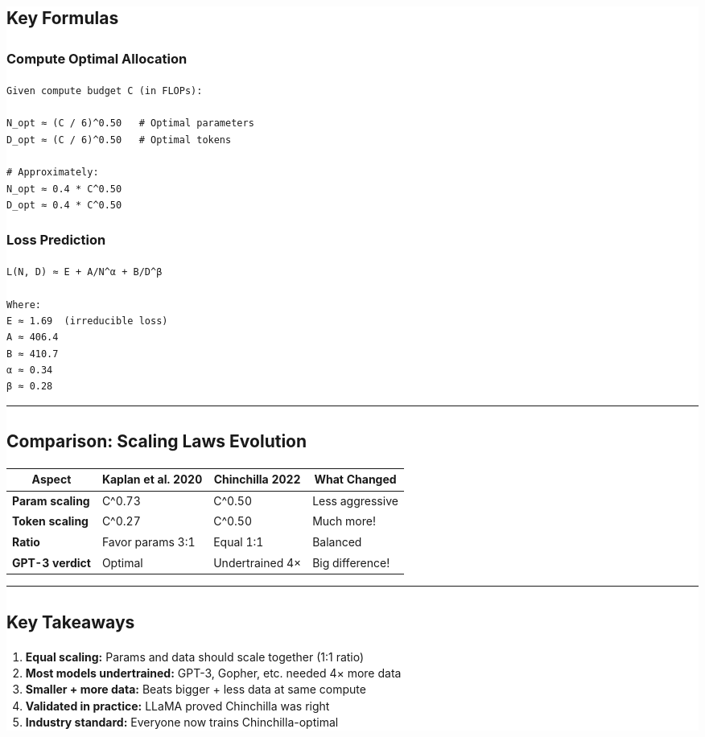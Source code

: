 
## Key Formulas

### Compute Optimal Allocation

```
Given compute budget C (in FLOPs):

N_opt ≈ (C / 6)^0.50   # Optimal parameters
D_opt ≈ (C / 6)^0.50   # Optimal tokens

# Approximately:
N_opt ≈ 0.4 * C^0.50
D_opt ≈ 0.4 * C^0.50
```

### Loss Prediction

```
L(N, D) ≈ E + A/N^α + B/D^β

Where:
E ≈ 1.69  (irreducible loss)
A ≈ 406.4
B ≈ 410.7
α ≈ 0.34
β ≈ 0.28
```

---

## Comparison: Scaling Laws Evolution

| Aspect | Kaplan et al. 2020 | Chinchilla 2022 | What Changed |
|--------|-------------------|-----------------|--------------|
| **Param scaling** | C^0.73 | C^0.50 | Less aggressive |
| **Token scaling** | C^0.27 | C^0.50 | Much more! |
| **Ratio** | Favor params 3:1 | Equal 1:1 | Balanced |
| **GPT-3 verdict** | Optimal | Undertrained 4× | Big difference! |

---

## Key Takeaways

1. **Equal scaling:** Params and data should scale together (1:1 ratio)
2. **Most models undertrained:** GPT-3, Gopher, etc. needed 4× more data
3. **Smaller + more data:** Beats bigger + less data at same compute
4. **Validated in practice:** LLaMA proved Chinchilla was right
5. **Industry standard:** Everyone now trains Chinchilla-optimal
